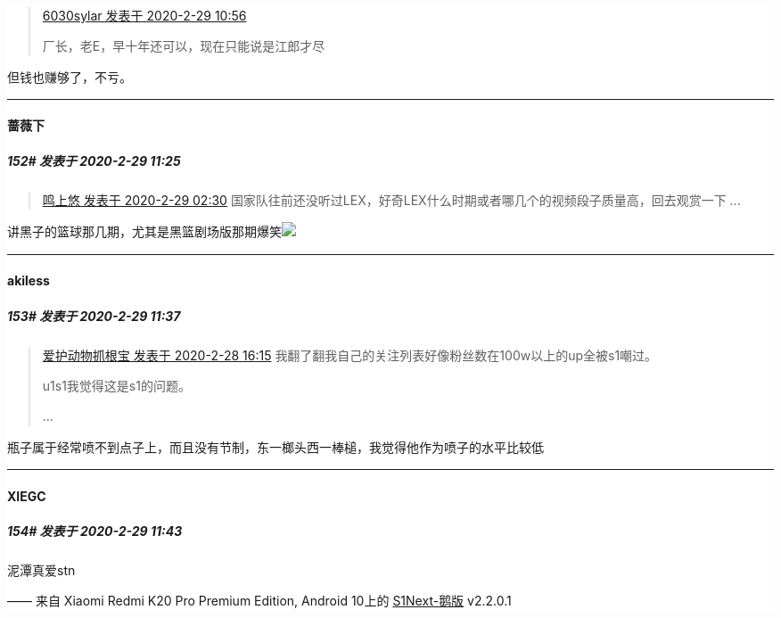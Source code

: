 <blockquote><a href="httphttps://bbs.saraba1st.com/2b/forum.php?mod=redirect&amp;goto=findpost&amp;pid=46565819&amp;ptid=1916221" target="_blank">6030sylar 发表于 2020-2-29 10:56</a>

厂长，老E，早十年还可以，现在只能说是江郎才尽</blockquote>
但钱也赚够了，不亏。







-----

####  蔷薇下  
##### 152#       发表于 2020-2-29 11:25



<blockquote><a href="httphttps://bbs.saraba1st.com/2b/forum.php?mod=redirect&amp;goto=findpost&amp;pid=46564104&amp;ptid=1916221" target="_blank">鸣上悠 发表于 2020-2-29 02:30</a>
国家队往前还没听过LEX，好奇LEX什么时期或者哪几个的视频段子质量高，回去观赏一下 ...</blockquote>
讲黑子的篮球那几期，尤其是黑篮剧场版那期爆笑<img src="https://static.saraba1st.com/image/smiley/face2017/033.png" referrerpolicy="no-referrer">







-----

####  akiless  
##### 153#       发表于 2020-2-29 11:37



<blockquote><a href="httphttps://bbs.saraba1st.com/2b/forum.php?mod=redirect&amp;goto=findpost&amp;pid=46557625&amp;ptid=1916221" target="_blank">爱护动物抓根宝 发表于 2020-2-28 16:15</a>
我翻了翻我自己的关注列表好像粉丝数在100w以上的up全被s1嘲过。

u1s1我觉得这是s1的问题。

 ...</blockquote>
瓶子属于经常喷不到点子上，而且没有节制，东一榔头西一棒槌，我觉得他作为喷子的水平比较低







-----

####  XIEGC  
##### 154#       发表于 2020-2-29 11:43




泥潭真爱stn

—— 来自 Xiaomi Redmi K20 Pro Premium Edition, Android 10上的 [S1Next-鹅版](https://github.com/ykrank/S1-Next/releases) v2.2.0.1
